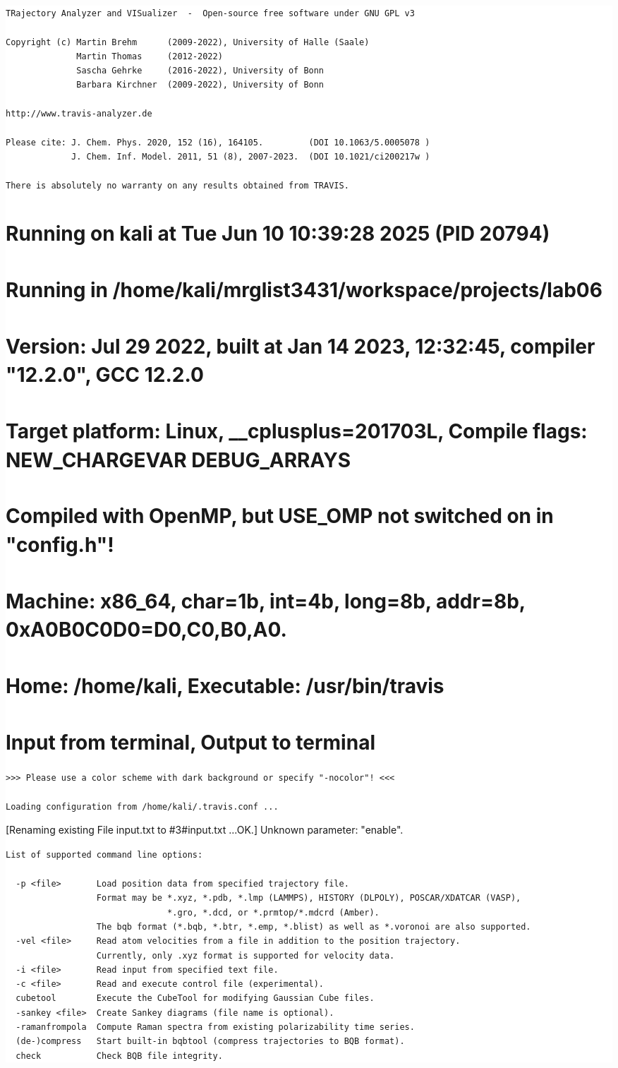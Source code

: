     TRajectory Analyzer and VISualizer  -  Open-source free software under GNU GPL v3                              
                                                                                                                   
    Copyright (c) Martin Brehm      (2009-2022), University of Halle (Saale)                                       
                  Martin Thomas     (2012-2022)
                  Sascha Gehrke     (2016-2022), University of Bonn
                  Barbara Kirchner  (2009-2022), University of Bonn

    http://www.travis-analyzer.de
                                                                                                                   
    Please cite: J. Chem. Phys. 2020, 152 (16), 164105.         (DOI 10.1063/5.0005078 )                           
                 J. Chem. Inf. Model. 2011, 51 (8), 2007-2023.  (DOI 10.1021/ci200217w )

    There is absolutely no warranty on any results obtained from TRAVIS.

 #  Running on kali at Tue Jun 10 10:39:28 2025 (PID 20794)
 #  Running in /home/kali/mrglist3431/workspace/projects/lab06
 #  Version: Jul 29 2022, built at Jan 14 2023, 12:32:45, compiler "12.2.0", GCC 12.2.0
 #  Target platform: Linux, __cplusplus=201703L, Compile flags: NEW_CHARGEVAR DEBUG_ARRAYS 
 #  Compiled with OpenMP, but USE_OMP not switched on in "config.h"!
 #  Machine: x86_64, char=1b, int=4b, long=8b, addr=8b, 0xA0B0C0D0=D0,C0,B0,A0.                                    
 #  Home: /home/kali,  Executable: /usr/bin/travis
 #  Input from terminal,  Output to terminal

    >>> Please use a color scheme with dark background or specify "-nocolor"! <<<

    Loading configuration from /home/kali/.travis.conf ...

[Renaming existing File input.txt to #3#input.txt ...OK.]
Unknown parameter: "enable".                                                                                       
                                                                                                                   
    List of supported command line options:                                                                        
                                                                                                                   
      -p <file>       Load position data from specified trajectory file.                                           
                      Format may be *.xyz, *.pdb, *.lmp (LAMMPS), HISTORY (DLPOLY), POSCAR/XDATCAR (VASP),
                                    *.gro, *.dcd, or *.prmtop/*.mdcrd (Amber).
                      The bqb format (*.bqb, *.btr, *.emp, *.blist) as well as *.voronoi are also supported.
      -vel <file>     Read atom velocities from a file in addition to the position trajectory.
                      Currently, only .xyz format is supported for velocity data.
      -i <file>       Read input from specified text file.
      -c <file>       Read and execute control file (experimental).
      cubetool        Execute the CubeTool for modifying Gaussian Cube files.
      -sankey <file>  Create Sankey diagrams (file name is optional).
      -ramanfrompola  Compute Raman spectra from existing polarizability time series.
      (de-)compress   Start built-in bqbtool (compress trajectories to BQB format).
      check           Check BQB file integrity.
